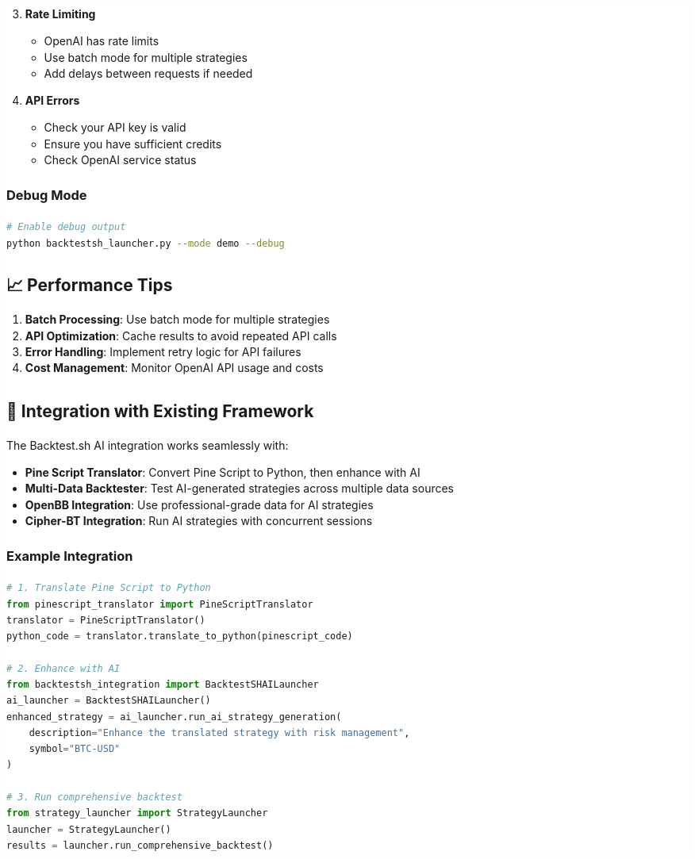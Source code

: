 3. **Rate Limiting**
   - OpenAI has rate limits
   - Use batch mode for multiple strategies
   - Add delays between requests if needed

4. **API Errors**
   - Check your API key is valid
   - Ensure you have sufficient credits
   - Check OpenAI service status

### Debug Mode
```bash
# Enable debug output
python backtestsh_launcher.py --mode demo --debug
```

## 📈 Performance Tips

1. **Batch Processing**: Use batch mode for multiple strategies
2. **API Optimization**: Cache results to avoid repeated API calls
3. **Error Handling**: Implement retry logic for API failures
4. **Cost Management**: Monitor OpenAI API usage and costs

## 🎯 Integration with Existing Framework

The Backtest.sh AI integration works seamlessly with:

- **Pine Script Translator**: Convert Pine Script to Python, then enhance with AI
- **Multi-Data Backtester**: Test AI-generated strategies across multiple data sources
- **OpenBB Integration**: Use professional-grade data for AI strategies
- **Cipher-BT Integration**: Run AI strategies with concurrent sessions

### Example Integration
```python
# 1. Translate Pine Script to Python
from pinescript_translator import PineScriptTranslator
translator = PineScriptTranslator()
python_code = translator.translate_to_python(pinescript_code)

# 2. Enhance with AI
from backtestsh_integration import BacktestSHAILauncher
ai_launcher = BacktestSHAILauncher()
enhanced_strategy = ai_launcher.run_ai_strategy_generation(
    description="Enhance the translated strategy with risk management",
    symbol="BTC-USD"
)

# 3. Run comprehensive backtest
from strategy_launcher import StrategyLauncher
launcher = StrategyLauncher()
results = launcher.run_comprehensive_backtest()
```
